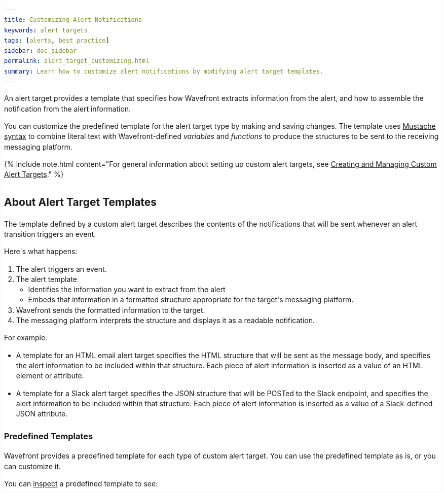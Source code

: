 ```yaml
---
title: Customizing Alert Notifications
keywords: alert targets
tags: [alerts, best practice]
sidebar: doc_sidebar
permalink: alert_target_customizing.html
summary: Learn how to customize alert notifications by modifying alert target templates.
---
```


An alert target provides a template that specifies how Wavefront extracts information from the alert, and how to assemble the notification from the alert information.

You can customize the predefined template for the alert target type by making and saving changes. The template uses [Mustache syntax](https://mustache.github.io/) to combine literal text with Wavefront-defined _variables_ and _functions_ to produce the structures to be sent to the receiving messaging platform.

{% include note.html content="For general information about setting up custom alert targets, see [Creating and Managing Custom Alert Targets](webhooks_alert_notification.html)." %}




## About Alert Target Templates


The template defined by a custom alert target describes the contents of the notifications that will be sent whenever an alert transition triggers an event.

Here's what happens:
1. The alert triggers an event.
2. The alert template
   * Identifies the information you want to extract from the alert
   * Embeds that information in a formatted structure appropriate for the target's messaging platform.
3. Wavefront sends the formatted information to the target.
4. The messaging platform interprets the structure and displays it as a readable notification.

For example:

* A template for an HTML email alert target specifies the HTML structure that will be sent as the message body, and specifies the alert information to be included within that structure. Each piece of alert information is inserted as a value of an HTML element or attribute.

* A template for a Slack alert target specifies the JSON structure that will be POSTed to the Slack endpoint, and specifies the alert information to be included within that structure. Each piece of alert information is inserted as a value of a Slack-defined JSON attribute.


### Predefined Templates

Wavefront provides a predefined template for each type of custom alert target. You can use the predefined template as is, or you can customize it.

You can [inspect](#display-and-edit-predefined-templates) a predefined template to see:
